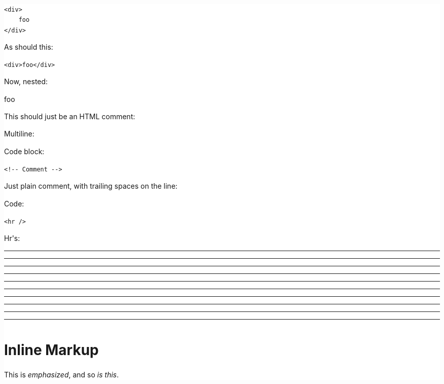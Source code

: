     <div>
        foo
    </div>

As should this:

    <div>foo</div>

Now, nested:

<div>

<div>

<div>

foo

</div>

</div>

</div>

This should just be an HTML comment:



Multiline:




Code block:

    <!-- Comment -->

Just plain comment, with trailing spaces on the line:



Code:

    <hr />

Hr's:

<hr>
<hr />
<hr />
<hr>
<hr />
<hr />
<hr class="foo" id="bar" />
<hr class="foo" id="bar" />
<hr class="foo" id="bar">

--------------------------------------------------------------------------------

# Inline Markup

This is *emphasized*, and so *is this*.
